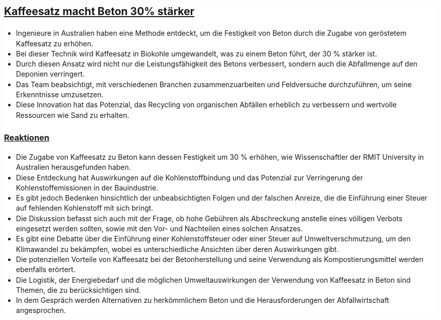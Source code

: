 ## [Kaffeesatz macht Beton 30% stärker](https://www.rmit.edu.au/news/all-news/2023/aug/coffee-concrete)

- Ingenieure in Australien haben eine Methode entdeckt, um die Festigkeit von Beton durch die Zugabe von geröstetem Kaffeesatz zu erhöhen.
- Bei dieser Technik wird Kaffeesatz in Biokohle umgewandelt, was zu einem Beton führt, der 30 % stärker ist.
- Durch diesen Ansatz wird nicht nur die Leistungsfähigkeit des Betons verbessert, sondern auch die Abfallmenge auf den Deponien verringert.
- Das Team beabsichtigt, mit verschiedenen Branchen zusammenzuarbeiten und Feldversuche durchzuführen, um seine Erkenntnisse umzusetzen.
- Diese Innovation hat das Potenzial, das Recycling von organischen Abfällen erheblich zu verbessern und wertvolle Ressourcen wie Sand zu erhalten.

### [Reaktionen](https://news.ycombinator.com/item?id=37234404)

- Die Zugabe von Kaffeesatz zu Beton kann dessen Festigkeit um 30 % erhöhen, wie Wissenschaftler der RMIT University in Australien herausgefunden haben.
- Diese Entdeckung hat Auswirkungen auf die Kohlenstoffbindung und das Potenzial zur Verringerung der Kohlenstoffemissionen in der Bauindustrie.
- Es gibt jedoch Bedenken hinsichtlich der unbeabsichtigten Folgen und der falschen Anreize, die die Einführung einer Steuer auf fehlenden Kohlenstoff mit sich bringt.
- Die Diskussion befasst sich auch mit der Frage, ob hohe Gebühren als Abschreckung anstelle eines völligen Verbots eingesetzt werden sollten, sowie mit den Vor- und Nachteilen eines solchen Ansatzes.
- Es gibt eine Debatte über die Einführung einer Kohlenstoffsteuer oder einer Steuer auf Umweltverschmutzung, um den Klimawandel zu bekämpfen, wobei es unterschiedliche Ansichten über deren Auswirkungen gibt.
- Die potenziellen Vorteile von Kaffeesatz bei der Betonherstellung und seine Verwendung als Kompostierungsmittel werden ebenfalls erörtert.
- Die Logistik, der Energiebedarf und die möglichen Umweltauswirkungen der Verwendung von Kaffeesatz in Beton sind Themen, die zu berücksichtigen sind.
- In dem Gespräch werden Alternativen zu herkömmlichem Beton und die Herausforderungen der Abfallwirtschaft angesprochen.

<head>
  <meta property="og:title" content="AI-Ganzkörperfoto-Generator für Menschen in Echtzeit" />
  <meta property="og:type" content="website" />
  <meta property="og:image" content="https://og.cho.sh/api/og/?title=AI-Ganzk%C3%B6rperfoto-Generator%20f%C3%BCr%20Menschen%20in%20Echtzeit&subheading=Donnerstag%2C%2024.%20August%202023%3A%20Hacker%20News%20Zusammenfassung" />
</head>
